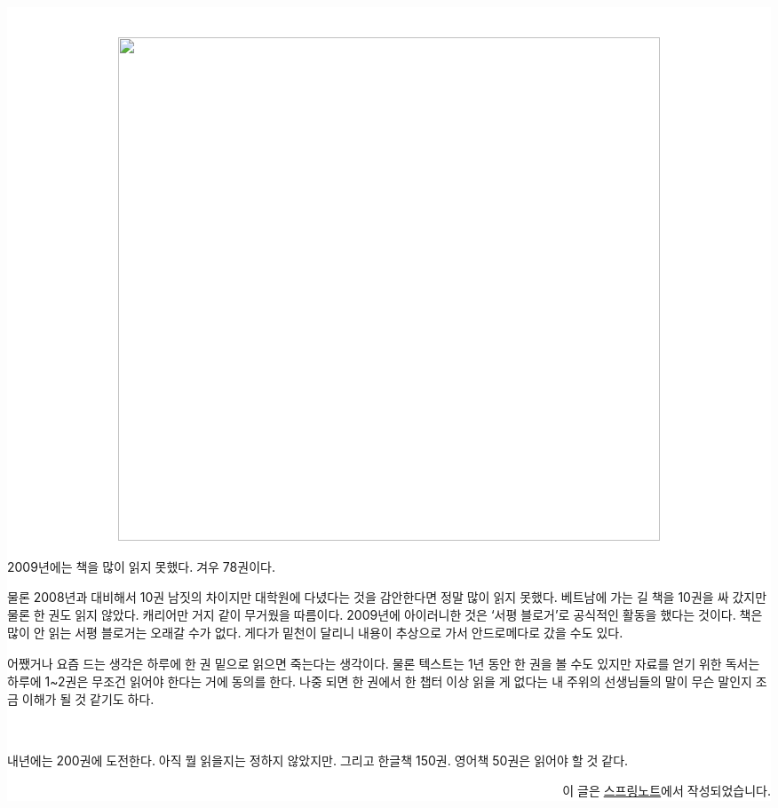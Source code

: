   <p>
    &nbsp;
  </p>
  
  <p style="text-align: center;">
    <img src="http://submania.dothome.co.kr/wp-content/uploads/1/cfile8.uf.186634014B3B1A830AC20A.jpg" class="aligncenter" width="610" height="567" alt="" filename="12__Reading_young_man-701078.jpg" filemime="image/jpeg" />
  </p>
  
  <p>
    2009년에는 책을 많이 읽지 못했다. 겨우 78권이다.
  </p>
  
  <p>
    물론 2008년과 대비해서 10권 남짓의 차이지만 대학원에 다녔다는 것을 감안한다면 정말 많이 읽지 못했다. 베트남에 가는 길 책을 10권을 싸 갔지만 물론 한 권도 읽지 않았다. 캐리어만 거지 같이 무거웠을 따름이다. 2009년에 아이러니한 것은 &#8216;서평 블로거&#8217;로 공식적인 활동을 했다는 것이다. 책은 많이 안 읽는 서평 블로거는 오래갈 수가 없다. 게다가 밑천이 달리니 내용이 추상으로 가서 안드로메다로 갔을 수도 있다.
  </p>
  
  <p>
    어쨌거나 요즘 드는 생각은 하루에 한 권 밑으로 읽으면 죽는다는 생각이다. 물론 텍스트는 1년 동안 한 권을 볼 수도 있지만 자료를 얻기 위한 독서는 하루에 1~2권은 무조건 읽어야 한다는 거에 동의를 한다. 나중 되면 한 권에서 한 챕터 이상 읽을 게 없다는 내 주위의 선생님들의 말이 무슨 말인지 조금 이해가 될 것 같기도 하다.
  </p>
  
  <p>
    &nbsp;
  </p>
  
  <p>
    내년에는 200권에 도전한다. 아직 뭘 읽을지는 정하지 않았지만. 그리고 한글책 150권. 영어책 50권은 읽어야 할 것 같다.
  </p>
  
  <p style="text-align: right;">
    이 글은 <a href="http://poethendrix.springnote.com/">스프링노트</a>에서 작성되었습니다.
  </p>
</div>
